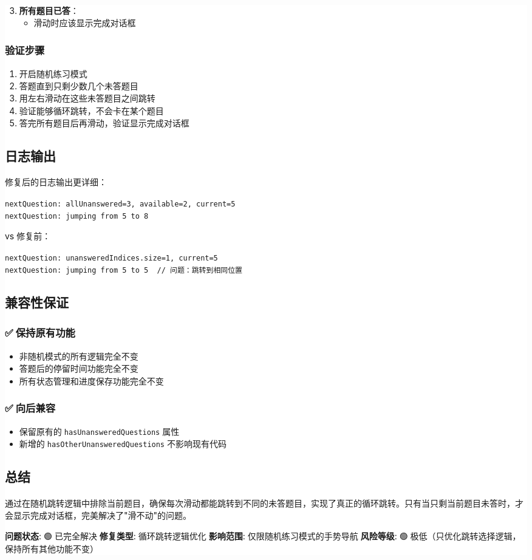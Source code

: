 3. **所有题目已答**：
   - 滑动时应该显示完成对话框

### 验证步骤
1. 开启随机练习模式
2. 答题直到只剩少数几个未答题目
3. 用左右滑动在这些未答题目之间跳转
4. 验证能够循环跳转，不会卡在某个题目
5. 答完所有题目后再滑动，验证显示完成对话框

## 日志输出

修复后的日志输出更详细：
```
nextQuestion: allUnanswered=3, available=2, current=5
nextQuestion: jumping from 5 to 8
```

vs 修复前：
```
nextQuestion: unansweredIndices.size=1, current=5
nextQuestion: jumping from 5 to 5  // 问题：跳转到相同位置
```

## 兼容性保证

### ✅ 保持原有功能
- 非随机模式的所有逻辑完全不变
- 答题后的停留时间功能完全不变
- 所有状态管理和进度保存功能完全不变

### ✅ 向后兼容
- 保留原有的 `hasUnansweredQuestions` 属性
- 新增的 `hasOtherUnansweredQuestions` 不影响现有代码

## 总结

通过在随机跳转逻辑中排除当前题目，确保每次滑动都能跳转到不同的未答题目，实现了真正的循环跳转。只有当只剩当前题目未答时，才会显示完成对话框，完美解决了"滑不动"的问题。

**问题状态**: 🟢 已完全解决
**修复类型**: 循环跳转逻辑优化
**影响范围**: 仅限随机练习模式的手势导航
**风险等级**: 🟢 极低（只优化跳转选择逻辑，保持所有其他功能不变）
